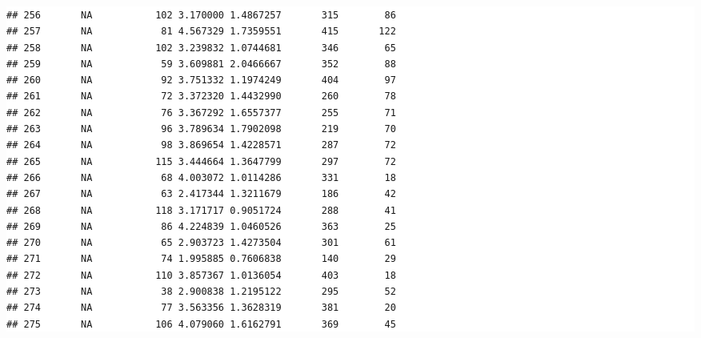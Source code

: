     ## 256       NA           102 3.170000 1.4867257       315        86
    ## 257       NA            81 4.567329 1.7359551       415       122
    ## 258       NA           102 3.239832 1.0744681       346        65
    ## 259       NA            59 3.609881 2.0466667       352        88
    ## 260       NA            92 3.751332 1.1974249       404        97
    ## 261       NA            72 3.372320 1.4432990       260        78
    ## 262       NA            76 3.367292 1.6557377       255        71
    ## 263       NA            96 3.789634 1.7902098       219        70
    ## 264       NA            98 3.869654 1.4228571       287        72
    ## 265       NA           115 3.444664 1.3647799       297        72
    ## 266       NA            68 4.003072 1.0114286       331        18
    ## 267       NA            63 2.417344 1.3211679       186        42
    ## 268       NA           118 3.171717 0.9051724       288        41
    ## 269       NA            86 4.224839 1.0460526       363        25
    ## 270       NA            65 2.903723 1.4273504       301        61
    ## 271       NA            74 1.995885 0.7606838       140        29
    ## 272       NA           110 3.857367 1.0136054       403        18
    ## 273       NA            38 2.900838 1.2195122       295        52
    ## 274       NA            77 3.563356 1.3628319       381        20
    ## 275       NA           106 4.079060 1.6162791       369        45